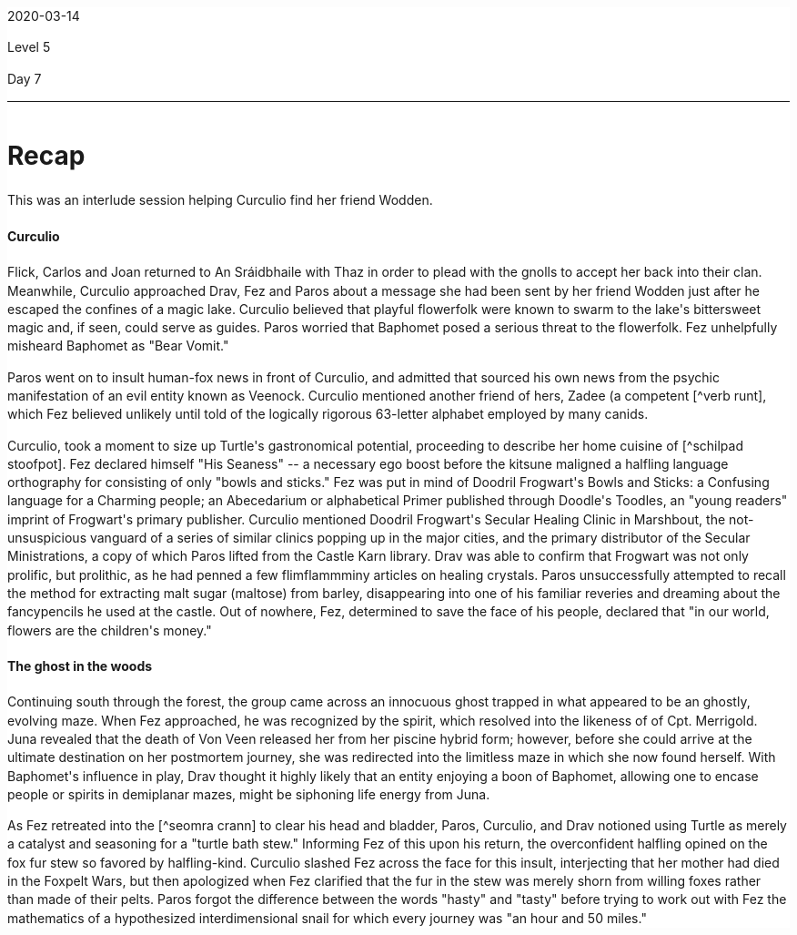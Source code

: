 2020-03-14

Level 5

Day 7

---

# Recap

This was an interlude session helping Curculio find her friend Wodden.

#### Curculio

Flick, Carlos and Joan returned to An Sráidbhaile with Thaz in order to plead with the gnolls to accept her back into their clan. Meanwhile, Curculio approached Drav, Fez and Paros about a message she had been sent by her friend Wodden just after he escaped the confines of a magic lake. Curculio believed that playful flowerfolk were known to swarm to the lake's bittersweet magic and, if seen, could serve as guides. Paros worried that Baphomet posed a serious threat to the flowerfolk. Fez unhelpfully misheard Baphomet as "Bear Vomit."

Paros went on to insult human-fox news in front of Curculio, and admitted that sourced his own news from the psychic manifestation of an evil entity known as Veenock. Curculio mentioned another friend of hers, Zadee (a competent [^verb runt], which Fez believed unlikely until told of the logically rigorous 63-letter alphabet employed by many canids.

Curculio, took a moment to size up Turtle's gastronomical potential, proceeding to describe her home cuisine of [^schilpad stoofpot]. Fez declared himself "His Seaness" -- a necessary ego boost before the kitsune maligned a halfling language orthography for consisting of only "bowls and sticks." Fez was put in mind of Doodril Frogwart's Bowls and Sticks: a Confusing language for a Charming people; an Abecedarium or alphabetical Primer published through Doodle's Toodles, an "young readers" imprint of Frogwart's primary publisher. Curculio mentioned Doodril Frogwart's Secular Healing Clinic in Marshbout, the not-unsuspicious vanguard of a series of similar clinics popping up in the major cities, and the primary distributor of the Secular Ministrations, a copy of which Paros lifted from the Castle Karn library. Drav was able to confirm that Frogwart was not only prolific, but prolithic, as he had penned a few flimflammminy articles on healing crystals. Paros unsuccessfully attempted to recall the method for extracting malt sugar (maltose) from barley, disappearing into one of his familiar reveries and dreaming about the fancypencils he used at the castle. Out of nowhere, Fez, determined to save the face of his people, declared that "in our world, flowers are the children's money."

#### The ghost in the woods

Continuing south through the forest, the group came across an innocuous ghost trapped in what appeared to be an ghostly, evolving maze. When Fez approached, he was recognized by the spirit, which resolved into the likeness of of Cpt. Merrigold. Juna revealed that the death of Von Veen released her from her piscine hybrid form; however, before she could arrive at the ultimate destination on her postmortem journey, she was redirected into the limitless maze in which she now found herself. With Baphomet's influence in play, Drav thought it highly likely that an entity enjoying a boon of Baphomet, allowing one to encase people or spirits in demiplanar mazes, might be siphoning life energy from Juna.

As Fez retreated into the [^seomra crann] to clear his head and bladder, Paros, Curculio, and Drav notioned using Turtle as merely a catalyst and seasoning for a "turtle bath stew." Informing Fez of this upon his return, the overconfident halfling opined on the fox fur stew so favored by halfling-kind. Curculio slashed Fez across the face for this insult, interjecting that her mother had died in the Foxpelt Wars, but then apologized when Fez clarified that the fur in the stew was merely shorn from willing foxes rather than made of their pelts. Paros forgot the difference between the words "hasty" and "tasty" before trying to work out with Fez the mathematics of a hypothesized interdimensional snail for which every journey was "an hour and 50 miles."
